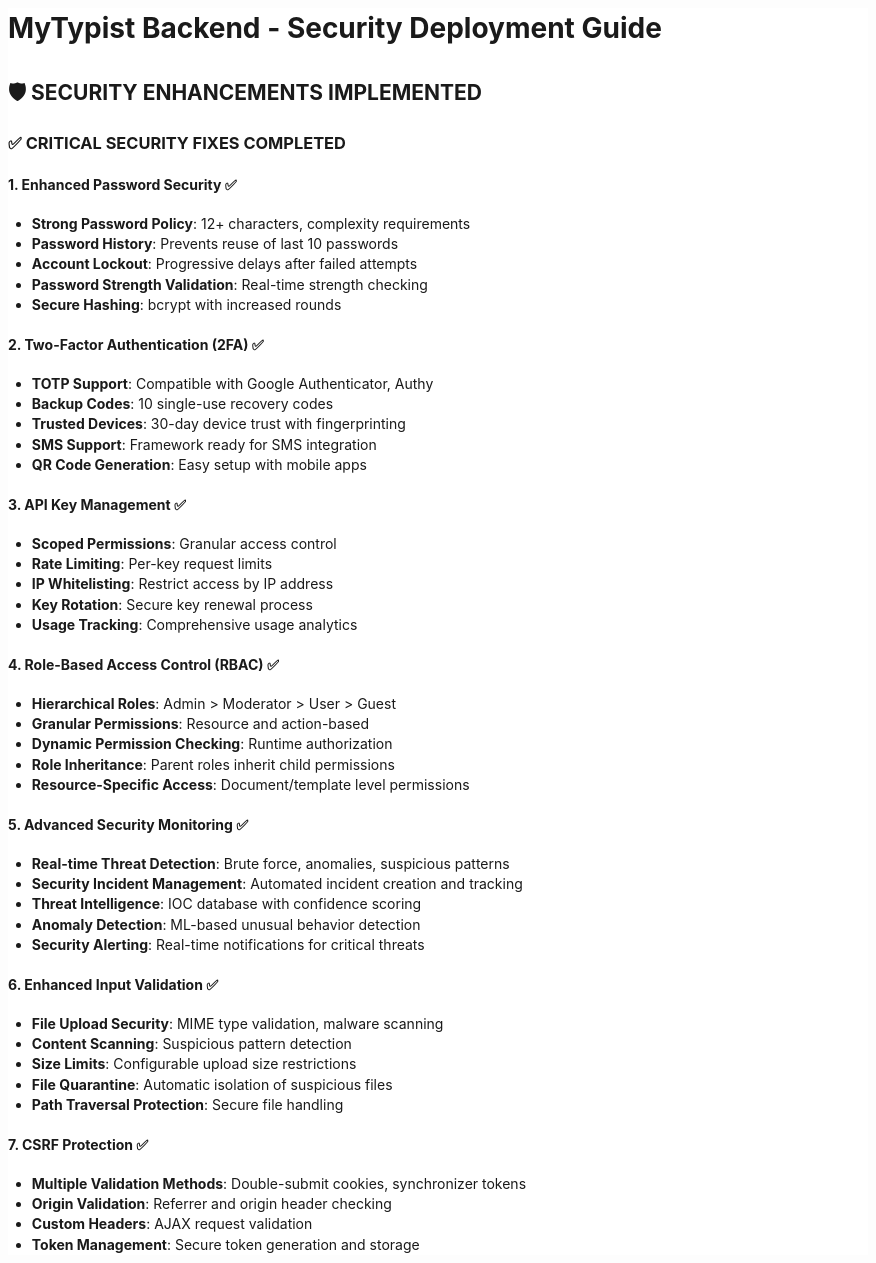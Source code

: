# MyTypist Backend - Security Deployment Guide

## 🛡️ SECURITY ENHANCEMENTS IMPLEMENTED

### ✅ **CRITICAL SECURITY FIXES COMPLETED**

#### 1. **Enhanced Password Security** ✅
- **Strong Password Policy**: 12+ characters, complexity requirements
- **Password History**: Prevents reuse of last 10 passwords
- **Account Lockout**: Progressive delays after failed attempts
- **Password Strength Validation**: Real-time strength checking
- **Secure Hashing**: bcrypt with increased rounds

#### 2. **Two-Factor Authentication (2FA)** ✅
- **TOTP Support**: Compatible with Google Authenticator, Authy
- **Backup Codes**: 10 single-use recovery codes
- **Trusted Devices**: 30-day device trust with fingerprinting
- **SMS Support**: Framework ready for SMS integration
- **QR Code Generation**: Easy setup with mobile apps

#### 3. **API Key Management** ✅
- **Scoped Permissions**: Granular access control
- **Rate Limiting**: Per-key request limits
- **IP Whitelisting**: Restrict access by IP address
- **Key Rotation**: Secure key renewal process
- **Usage Tracking**: Comprehensive usage analytics

#### 4. **Role-Based Access Control (RBAC)** ✅
- **Hierarchical Roles**: Admin > Moderator > User > Guest
- **Granular Permissions**: Resource and action-based
- **Dynamic Permission Checking**: Runtime authorization
- **Role Inheritance**: Parent roles inherit child permissions
- **Resource-Specific Access**: Document/template level permissions

#### 5. **Advanced Security Monitoring** ✅
- **Real-time Threat Detection**: Brute force, anomalies, suspicious patterns
- **Security Incident Management**: Automated incident creation and tracking
- **Threat Intelligence**: IOC database with confidence scoring
- **Anomaly Detection**: ML-based unusual behavior detection
- **Security Alerting**: Real-time notifications for critical threats

#### 6. **Enhanced Input Validation** ✅
- **File Upload Security**: MIME type validation, malware scanning
- **Content Scanning**: Suspicious pattern detection
- **Size Limits**: Configurable upload size restrictions
- **File Quarantine**: Automatic isolation of suspicious files
- **Path Traversal Protection**: Secure file handling

#### 7. **CSRF Protection** ✅
- **Multiple Validation Methods**: Double-submit cookies, synchronizer tokens
- **Origin Validation**: Referrer and origin header checking
- **Custom Headers**: AJAX request validation
- **Token Management**: Secure token generation and storage
